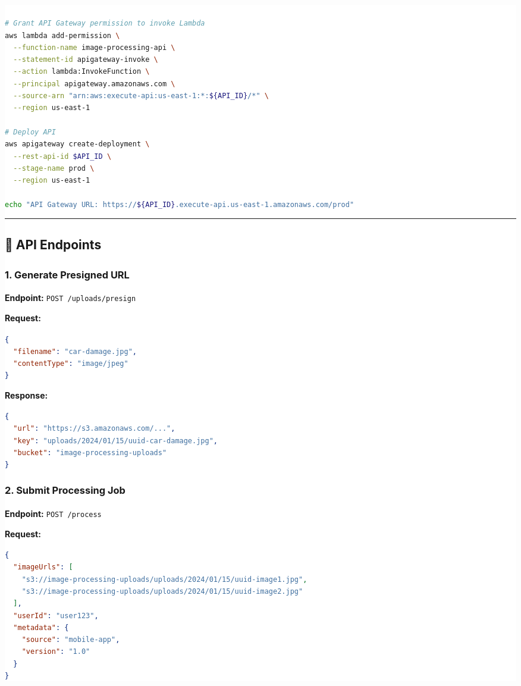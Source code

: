 ```bash

# Grant API Gateway permission to invoke Lambda
aws lambda add-permission \
  --function-name image-processing-api \
  --statement-id apigateway-invoke \
  --action lambda:InvokeFunction \
  --principal apigateway.amazonaws.com \
  --source-arn "arn:aws:execute-api:us-east-1:*:${API_ID}/*" \
  --region us-east-1

# Deploy API
aws apigateway create-deployment \
  --rest-api-id $API_ID \
  --stage-name prod \
  --region us-east-1

echo "API Gateway URL: https://${API_ID}.execute-api.us-east-1.amazonaws.com/prod"
```

---

## 📝 API Endpoints

### 1. Generate Presigned URL

**Endpoint:** `POST /uploads/presign`

**Request:**

```json
{
  "filename": "car-damage.jpg",
  "contentType": "image/jpeg"
}
```

**Response:**

```json
{
  "url": "https://s3.amazonaws.com/...",
  "key": "uploads/2024/01/15/uuid-car-damage.jpg",
  "bucket": "image-processing-uploads"
}
```

### 2. Submit Processing Job

**Endpoint:** `POST /process`

**Request:**

```json
{
  "imageUrls": [
    "s3://image-processing-uploads/uploads/2024/01/15/uuid-image1.jpg",
    "s3://image-processing-uploads/uploads/2024/01/15/uuid-image2.jpg"
  ],
  "userId": "user123",
  "metadata": {
    "source": "mobile-app",
    "version": "1.0"
  }
}
```

